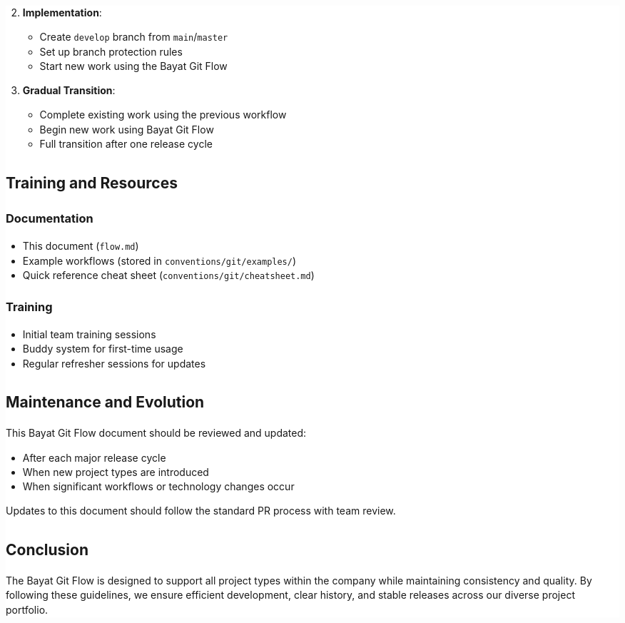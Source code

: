 2. **Implementation**:
   - Create `develop` branch from `main`/`master`
   - Set up branch protection rules
   - Start new work using the Bayat Git Flow

3. **Gradual Transition**:
   - Complete existing work using the previous workflow
   - Begin new work using Bayat Git Flow
   - Full transition after one release cycle

## Training and Resources

### Documentation

- This document (`flow.md`)
- Example workflows (stored in `conventions/git/examples/`)
- Quick reference cheat sheet (`conventions/git/cheatsheet.md`)

### Training

- Initial team training sessions
- Buddy system for first-time usage
- Regular refresher sessions for updates

## Maintenance and Evolution

This Bayat Git Flow document should be reviewed and updated:

- After each major release cycle
- When new project types are introduced
- When significant workflows or technology changes occur

Updates to this document should follow the standard PR process with team review.

## Conclusion

The Bayat Git Flow is designed to support all project types within the company while maintaining consistency and quality. By following these guidelines, we ensure efficient development, clear history, and stable releases across our diverse project portfolio.
